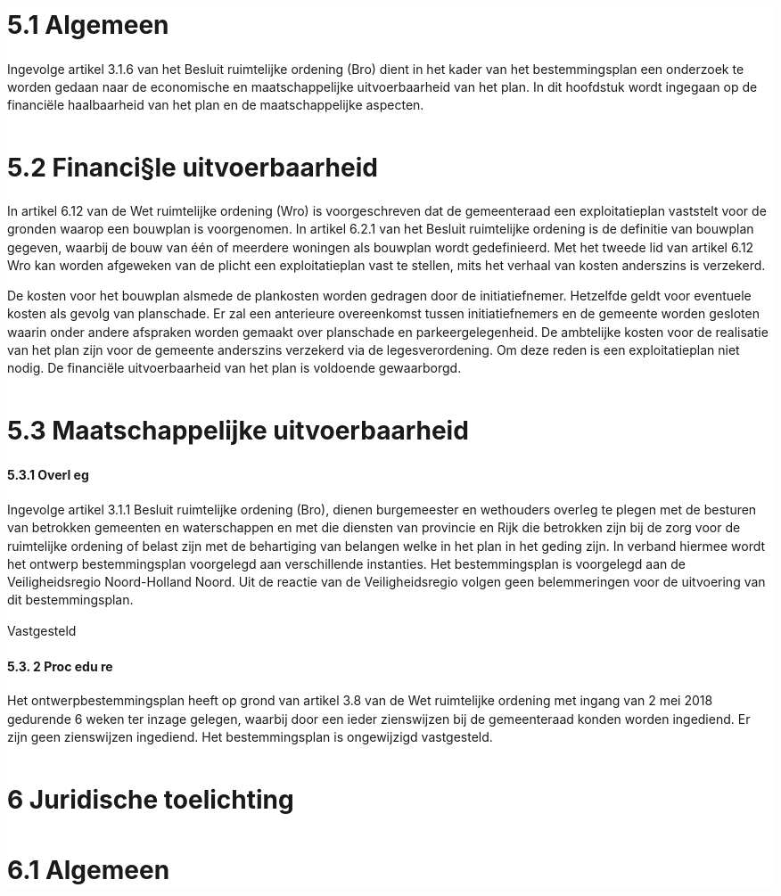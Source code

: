 # 5.1 Algemeen

Ingevolge artikel 3.1.6 van het Besluit ruimtelijke ordening (Bro) dient in het kader van het bestemmingsplan een onderzoek te worden gedaan naar de economische en maatschappelijke uitvoerbaarheid van het plan. In dit hoofdstuk wordt ingegaan op de financiële haalbaarheid van het plan en de maatschappelijke aspecten.

# 5.2 Financi§le uitvoerbaarheid

In artikel 6.12 van de Wet ruimtelijke ordening (Wro) is voorgeschreven dat de gemeenteraad een exploitatieplan vaststelt voor de gronden waarop een bouwplan is voorgenomen. In artikel 6.2.1 van het Besluit ruimtelijke ordening is de definitie van bouwplan gegeven, waarbij de bouw van één of meerdere woningen als bouwplan wordt gedefinieerd. Met het tweede lid van artikel 6.12 Wro kan worden afgeweken van de plicht een exploitatieplan vast te stellen, mits het verhaal van kosten anderszins is verzekerd.

De kosten voor het bouwplan alsmede de plankosten worden gedragen door de initiatiefnemer. Hetzelfde geldt voor eventuele kosten als gevolg van planschade. Er zal een anterieure overeenkomst tussen initiatiefnemers en de gemeente worden gesloten waarin onder andere afspraken worden gemaakt over planschade en parkeergelegenheid. De ambtelijke kosten voor de realisatie van het plan zijn voor de gemeente anderszins verzekerd via de legesverordening. Om deze reden is een exploitatieplan niet nodig. De financiële uitvoerbaarheid van het plan is voldoende gewaarborgd.

# 5.3 Maatschappelijke uitvoerbaarheid

#### 5.3.1 Overl eg

Ingevolge artikel 3.1.1 Besluit ruimtelijke ordening (Bro), dienen burgemeester en wethouders overleg te plegen met de besturen van betrokken gemeenten en waterschappen en met die diensten van provincie en Rijk die betrokken zijn bij de zorg voor de ruimtelijke ordening of belast zijn met de behartiging van belangen welke in het plan in het geding zijn. In verband hiermee wordt het ontwerp bestemmingsplan voorgelegd aan verschillende instanties. Het bestemmingsplan is voorgelegd aan de Veiligheidsregio Noord-Holland Noord. Uit de reactie van de Veiligheidsregio volgen geen belemmeringen voor de uitvoering van dit bestemmingsplan.

Vastgesteld

#### 5.3. 2 Proc edu re

Het ontwerpbestemmingsplan heeft op grond van artikel 3.8 van de Wet ruimtelijke ordening met ingang van 2 mei 2018 gedurende 6 weken ter inzage gelegen, waarbij door een ieder zienswijzen bij de gemeenteraad konden worden ingediend. Er zijn geen zienswijzen ingediend. Het bestemmingsplan is ongewijzigd vastgesteld.

# 6 Juridische toelichting

# 6.1 Algemeen
